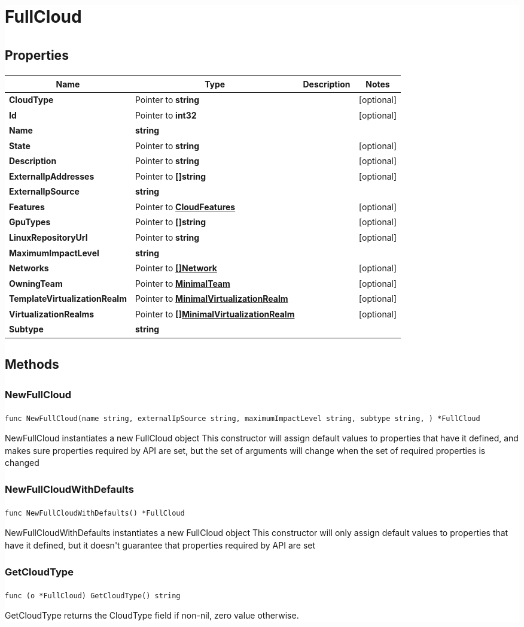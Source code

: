 # FullCloud

## Properties

Name | Type | Description | Notes
------------ | ------------- | ------------- | -------------
**CloudType** | Pointer to **string** |  | [optional] 
**Id** | Pointer to **int32** |  | [optional] 
**Name** | **string** |  | 
**State** | Pointer to **string** |  | [optional] 
**Description** | Pointer to **string** |  | [optional] 
**ExternalIpAddresses** | Pointer to **[]string** |  | [optional] 
**ExternalIpSource** | **string** |  | 
**Features** | Pointer to [**CloudFeatures**](CloudFeatures.md) |  | [optional] 
**GpuTypes** | Pointer to **[]string** |  | [optional] 
**LinuxRepositoryUrl** | Pointer to **string** |  | [optional] 
**MaximumImpactLevel** | **string** |  | 
**Networks** | Pointer to [**[]Network**](Network.md) |  | [optional] 
**OwningTeam** | Pointer to [**MinimalTeam**](MinimalTeam.md) |  | [optional] 
**TemplateVirtualizationRealm** | Pointer to [**MinimalVirtualizationRealm**](MinimalVirtualizationRealm.md) |  | [optional] 
**VirtualizationRealms** | Pointer to [**[]MinimalVirtualizationRealm**](MinimalVirtualizationRealm.md) |  | [optional] 
**Subtype** | **string** |  | 

## Methods

### NewFullCloud

`func NewFullCloud(name string, externalIpSource string, maximumImpactLevel string, subtype string, ) *FullCloud`

NewFullCloud instantiates a new FullCloud object
This constructor will assign default values to properties that have it defined,
and makes sure properties required by API are set, but the set of arguments
will change when the set of required properties is changed

### NewFullCloudWithDefaults

`func NewFullCloudWithDefaults() *FullCloud`

NewFullCloudWithDefaults instantiates a new FullCloud object
This constructor will only assign default values to properties that have it defined,
but it doesn't guarantee that properties required by API are set

### GetCloudType

`func (o *FullCloud) GetCloudType() string`

GetCloudType returns the CloudType field if non-nil, zero value otherwise.
